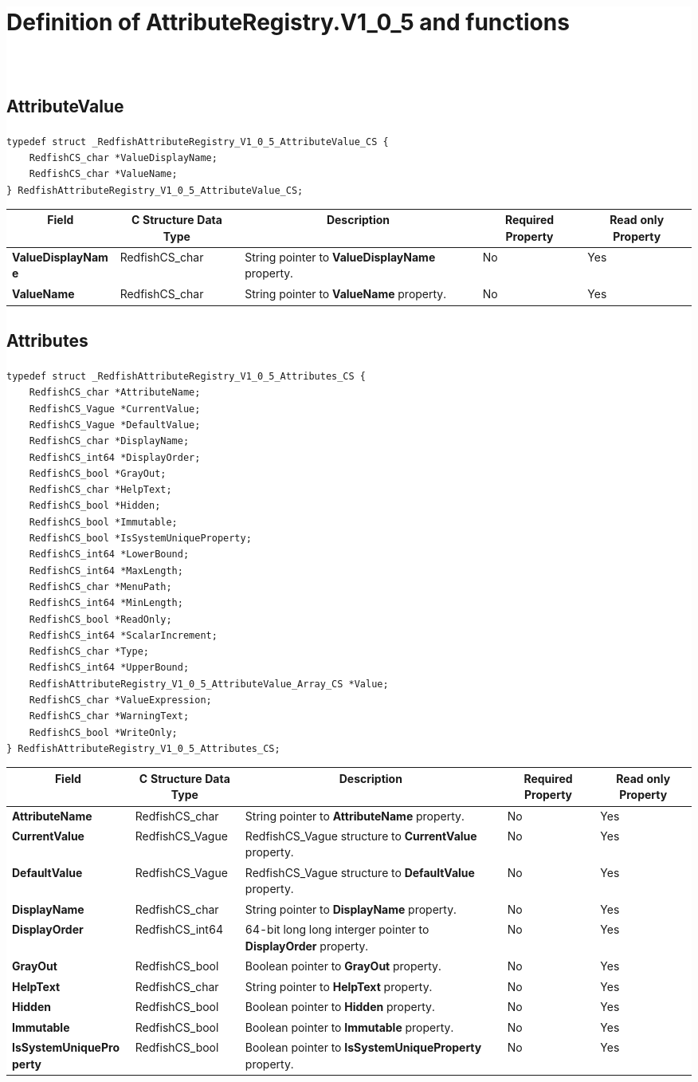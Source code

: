 # Definition of AttributeRegistry.V1_0_5 and functions<br><br>

## AttributeValue
    typedef struct _RedfishAttributeRegistry_V1_0_5_AttributeValue_CS {
        RedfishCS_char *ValueDisplayName;
        RedfishCS_char *ValueName;
    } RedfishAttributeRegistry_V1_0_5_AttributeValue_CS;

|Field |C Structure Data Type|Description |Required Property|Read only Property
| ---  | --- | --- | --- | ---
|**ValueDisplayName**|RedfishCS_char| String pointer to **ValueDisplayName** property.| No| Yes
|**ValueName**|RedfishCS_char| String pointer to **ValueName** property.| No| Yes


## Attributes
    typedef struct _RedfishAttributeRegistry_V1_0_5_Attributes_CS {
        RedfishCS_char *AttributeName;
        RedfishCS_Vague *CurrentValue;
        RedfishCS_Vague *DefaultValue;
        RedfishCS_char *DisplayName;
        RedfishCS_int64 *DisplayOrder;
        RedfishCS_bool *GrayOut;
        RedfishCS_char *HelpText;
        RedfishCS_bool *Hidden;
        RedfishCS_bool *Immutable;
        RedfishCS_bool *IsSystemUniqueProperty;
        RedfishCS_int64 *LowerBound;
        RedfishCS_int64 *MaxLength;
        RedfishCS_char *MenuPath;
        RedfishCS_int64 *MinLength;
        RedfishCS_bool *ReadOnly;
        RedfishCS_int64 *ScalarIncrement;
        RedfishCS_char *Type;
        RedfishCS_int64 *UpperBound;
        RedfishAttributeRegistry_V1_0_5_AttributeValue_Array_CS *Value;
        RedfishCS_char *ValueExpression;
        RedfishCS_char *WarningText;
        RedfishCS_bool *WriteOnly;
    } RedfishAttributeRegistry_V1_0_5_Attributes_CS;

|Field |C Structure Data Type|Description |Required Property|Read only Property
| ---  | --- | --- | --- | ---
|**AttributeName**|RedfishCS_char| String pointer to **AttributeName** property.| No| Yes
|**CurrentValue**|RedfishCS_Vague| RedfishCS_Vague structure to **CurrentValue** property.| No| Yes
|**DefaultValue**|RedfishCS_Vague| RedfishCS_Vague structure to **DefaultValue** property.| No| Yes
|**DisplayName**|RedfishCS_char| String pointer to **DisplayName** property.| No| Yes
|**DisplayOrder**|RedfishCS_int64| 64-bit long long interger pointer to **DisplayOrder** property.| No| Yes
|**GrayOut**|RedfishCS_bool| Boolean pointer to **GrayOut** property.| No| Yes
|**HelpText**|RedfishCS_char| String pointer to **HelpText** property.| No| Yes
|**Hidden**|RedfishCS_bool| Boolean pointer to **Hidden** property.| No| Yes
|**Immutable**|RedfishCS_bool| Boolean pointer to **Immutable** property.| No| Yes
|**IsSystemUniqueProperty**|RedfishCS_bool| Boolean pointer to **IsSystemUniqueProperty** property.| No| Yes